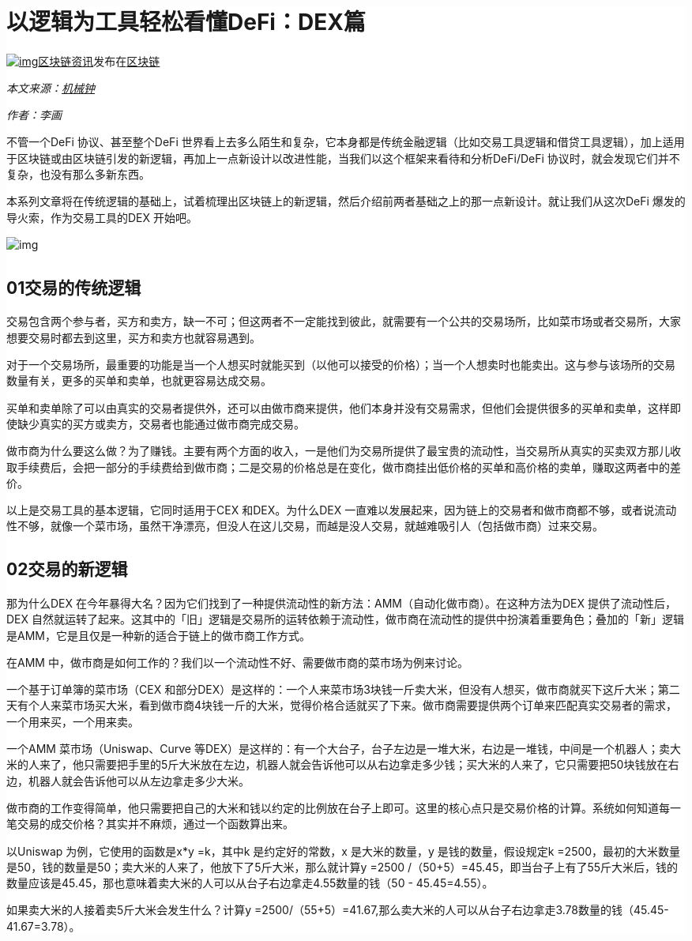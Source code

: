# 以逻辑为工具轻松看懂DeFi：DEX篇

[![img](https://appserversrc.8btc.cn/avatar/6818/20200831154629_89442.png)区块链资讯](https://www.8btc.com/writer/6818)发布在[区块链](javascript:;)

*本文来源：[机械钟](https://mp.weixin.qq.com/s/1NdEN1iiUaaNTmQCFd3paA)*

*作者：李画*

 

不管一个DeFi 协议、甚至整个DeFi 世界看上去多么陌生和复杂，它本身都是传统金融逻辑（比如交易工具逻辑和借贷工具逻辑），加上适用于区块链或由区块链引发的新逻辑，再加上一点新设计以改进性能，当我们以这个框架来看待和分析DeFi/DeFi 协议时，就会发现它们并不复杂，也没有那么多新东西。

本系列文章将在传统逻辑的基础上，试着梳理出区块链上的新逻辑，然后介绍前两者基础之上的那一点新设计。就让我们从这次DeFi 爆发的导火索，作为交易工具的DEX 开始吧。

![img](https://cdn.8btc.com/static/images/source/2020/08/12/4f0697910508edeb.jpg)

 

## **01交易的传统逻辑**



交易包含两个参与者，买方和卖方，缺一不可；但这两者不一定能找到彼此，就需要有一个公共的交易场所，比如菜市场或者交易所，大家想要交易时都去到这里，买方和卖方也就容易遇到。

对于一个交易场所，最重要的功能是当一个人想买时就能买到（以他可以接受的价格）；当一个人想卖时也能卖出。这与参与该场所的交易数量有关，更多的买单和卖单，也就更容易达成交易。

买单和卖单除了可以由真实的交易者提供外，还可以由做市商来提供，他们本身并没有交易需求，但他们会提供很多的买单和卖单，这样即使缺少真实的买方或卖方，交易者也能通过做市商完成交易。

做市商为什么要这么做？为了赚钱。主要有两个方面的收入，一是他们为交易所提供了最宝贵的流动性，当交易所从真实的买卖双方那儿收取手续费后，会把一部分的手续费给到做市商；二是交易的价格总是在变化，做市商挂出低价格的买单和高价格的卖单，赚取这两者中的差价。

以上是交易工具的基本逻辑，它同时适用于CEX 和DEX。为什么DEX 一直难以发展起来，因为链上的交易者和做市商都不够，或者说流动性不够，就像一个菜市场，虽然干净漂亮，但没人在这儿交易，而越是没人交易，就越难吸引人（包括做市商）过来交易。

 

## **02交易的新逻辑**



那为什么DEX  在今年暴得大名？因为它们找到了一种提供流动性的新方法：AMM（自动化做市商）。在这种方法为DEX 提供了流动性后，DEX 自然就运转了起来。这其中的「旧」逻辑是交易所的运转依赖于流动性，做市商在流动性的提供中扮演着重要角色；叠加的「新」逻辑是AMM，它是且仅是一种新的适合于链上的做市商工作方式。

在AMM 中，做市商是如何工作的？我们以一个流动性不好、需要做市商的菜市场为例来讨论。

一个基于订单簿的菜市场（CEX 和部分DEX）是这样的：一个人来菜市场3块钱一斤卖大米，但没有人想买，做市商就买下这斤大米；第二天有个人来菜市场买大米，看到做市商4块钱一斤的大米，觉得价格合适就买了下来。做市商需要提供两个订单来匹配真实交易者的需求，一个用来买，一个用来卖。

一个AMM 菜市场（Uniswap、Curve 等DEX）是这样的：有一个大台子，台子左边是一堆大米，右边是一堆钱，中间是一个机器人；卖大米的人来了，他只需要把手里的5斤大米放在左边，机器人就会告诉他可以从右边拿走多少钱；买大米的人来了，它只需要把50块钱放在右边，机器人就会告诉他可以从左边拿走多少大米。

做市商的工作变得简单，他只需要把自己的大米和钱以约定的比例放在台子上即可。这里的核心点只是交易价格的计算。系统如何知道每一笔交易的成交价格？其实并不麻烦，通过一个函数算出来。

以Uniswap 为例，它使用的函数是x*y =k，其中k 是约定好的常数，x 是大米的数量，y 是钱的数量，假设规定k =2500，最初的大米数量是50，钱的数量是50；卖大米的人来了，他放下了5斤大米，那么就计算y =2500 /（50+5）=45.45，即当台子上有了55斤大米后，钱的数量应该是45.45，那也意味着卖大米的人可以从台子右边拿走4.55数量的钱（50 - 45.45=4.55）。

如果卖大米的人接着卖5斤大米会发生什么？计算y =2500/（55+5）=41.67,那么卖大米的人可以从台子右边拿走3.78数量的钱（45.45-41.67=3.78）。
